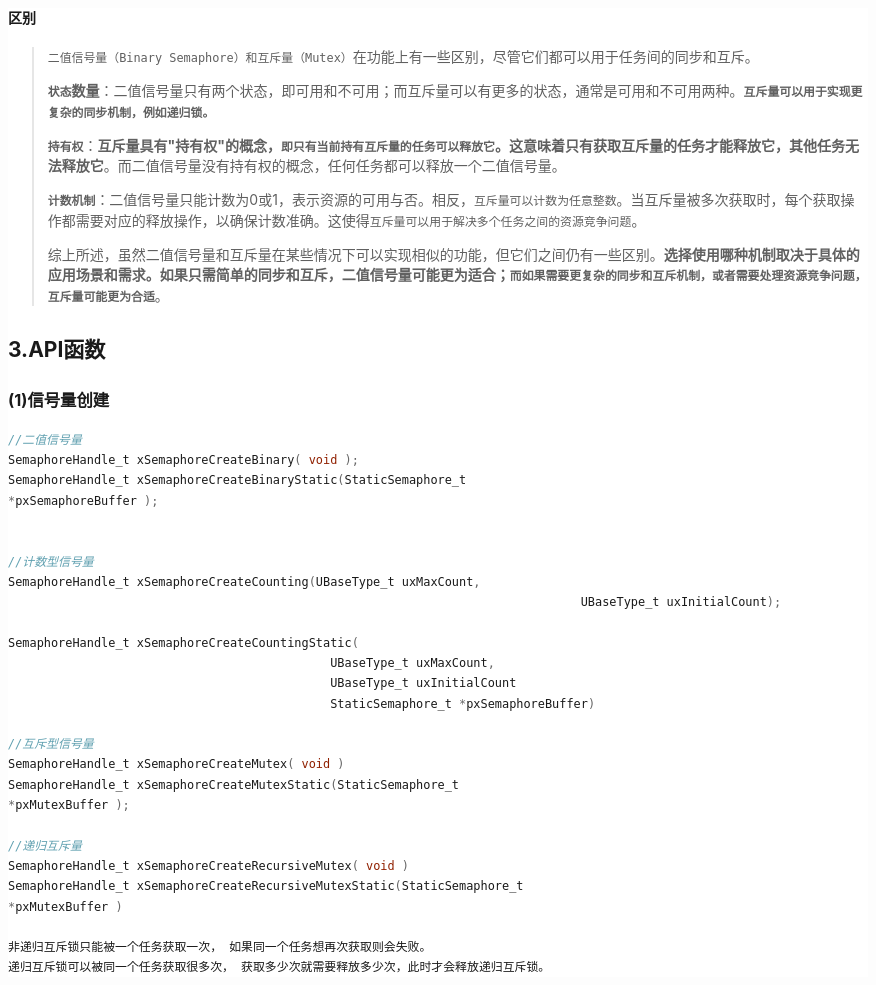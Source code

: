 #### 区别

> `二值信号量（Binary Semaphore）和互斥量（Mutex）`在功能上有一些区别，尽管它们都可以用于任务间的同步和互斥。
>
> **`状态`数量**：二值信号量只有两个状态，即可用和不可用；而互斥量可以有更多的状态，通常是可用和不可用两种。**`互斥量可以用于实现更复杂的同步机制，例如递归锁。`**
>
> **`持有权`**：**互斥量具有"持有权"的概念，`即只有当前持有互斥量的任务可以释放它`。这意味着只有获取互斥量的任务才能释放它，其他任务无法释放它**。而二值信号量没有持有权的概念，任何任务都可以释放一个二值信号量。
>
> **`计数机制`**：二值信号量只能计数为0或1，表示资源的可用与否。相反，`互斥量可以计数为任意整数`。当互斥量被多次获取时，每个获取操作都需要对应的释放操作，以确保计数准确。这使得`互斥量可以用于解决多个任务之间的资源竞争问题`。
>
> 综上所述，虽然二值信号量和互斥量在某些情况下可以实现相似的功能，但它们之间仍有一些区别。**选择使用哪种机制取决于具体的应用场景和需求。如果只需简单的同步和互斥，二值信号量可能更为适合；`而如果需要更复杂的同步和互斥机制，或者需要处理资源竞争问题，互斥量可能更为合适`**。

## 3.API函数



### (1)信号量创建

```c
//二值信号量
SemaphoreHandle_t xSemaphoreCreateBinary( void );
SemaphoreHandle_t xSemaphoreCreateBinaryStatic(StaticSemaphore_t                                                                                                        *pxSemaphoreBuffer );
 

//计数型信号量
SemaphoreHandle_t xSemaphoreCreateCounting(UBaseType_t uxMaxCount,
                                                                                UBaseType_t uxInitialCount);
 
SemaphoreHandle_t xSemaphoreCreateCountingStatic(
                                             UBaseType_t uxMaxCount,
                                             UBaseType_t uxInitialCount
                                             StaticSemaphore_t *pxSemaphoreBuffer)  
                                             
//互斥型信号量                                             
SemaphoreHandle_t xSemaphoreCreateMutex( void )     
SemaphoreHandle_t xSemaphoreCreateMutexStatic(StaticSemaphore_t                                                                                                        *pxMutexBuffer );
                            
//递归互斥量
SemaphoreHandle_t xSemaphoreCreateRecursiveMutex( void )
SemaphoreHandle_t xSemaphoreCreateRecursiveMutexStatic(StaticSemaphore_t                                                                      *pxMutexBuffer )

非递归互斥锁只能被一个任务获取一次， 如果同一个任务想再次获取则会失败。
递归互斥锁可以被同一个任务获取很多次， 获取多少次就需要释放多少次，此时才会释放递归互斥锁。

```
